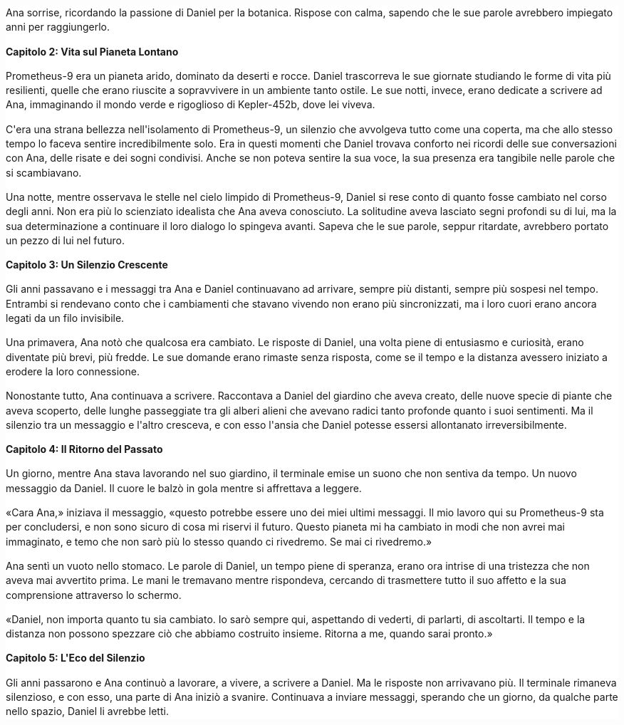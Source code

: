 Ana sorrise, ricordando la passione di Daniel per la botanica. Rispose con calma, sapendo che le sue parole avrebbero impiegato anni per raggiungerlo.

**Capitolo 2: Vita sul Pianeta Lontano**

Prometheus-9 era un pianeta arido, dominato da deserti e rocce. Daniel trascorreva le sue giornate studiando le forme di vita più resilienti, quelle che erano riuscite a sopravvivere in un ambiente tanto ostile. Le sue notti, invece, erano dedicate a scrivere ad Ana, immaginando il mondo verde e rigoglioso di Kepler-452b, dove lei viveva.

C'era una strana bellezza nell'isolamento di Prometheus-9, un silenzio che avvolgeva tutto come una coperta, ma che allo stesso tempo lo faceva sentire incredibilmente solo. Era in questi momenti che Daniel trovava conforto nei ricordi delle sue conversazioni con Ana, delle risate e dei sogni condivisi. Anche se non poteva sentire la sua voce, la sua presenza era tangibile nelle parole che si scambiavano.

Una notte, mentre osservava le stelle nel cielo limpido di Prometheus-9, Daniel si rese conto di quanto fosse cambiato nel corso degli anni. Non era più lo scienziato idealista che Ana aveva conosciuto. La solitudine aveva lasciato segni profondi su di lui, ma la sua determinazione a continuare il loro dialogo lo spingeva avanti. Sapeva che le sue parole, seppur ritardate, avrebbero portato un pezzo di lui nel futuro.

**Capitolo 3: Un Silenzio Crescente**

Gli anni passavano e i messaggi tra Ana e Daniel continuavano ad arrivare, sempre più distanti, sempre più sospesi nel tempo. Entrambi si rendevano conto che i cambiamenti che stavano vivendo non erano più sincronizzati, ma i loro cuori erano ancora legati da un filo invisibile.

Una primavera, Ana notò che qualcosa era cambiato. Le risposte di Daniel, una volta piene di entusiasmo e curiosità, erano diventate più brevi, più fredde. Le sue domande erano rimaste senza risposta, come se il tempo e la distanza avessero iniziato a erodere la loro connessione.

Nonostante tutto, Ana continuava a scrivere. Raccontava a Daniel del giardino che aveva creato, delle nuove specie di piante che aveva scoperto, delle lunghe passeggiate tra gli alberi alieni che avevano radici tanto profonde quanto i suoi sentimenti. Ma il silenzio tra un messaggio e l'altro cresceva, e con esso l'ansia che Daniel potesse essersi allontanato irreversibilmente.

**Capitolo 4: Il Ritorno del Passato**

Un giorno, mentre Ana stava lavorando nel suo giardino, il terminale emise un suono che non sentiva da tempo. Un nuovo messaggio da Daniel. Il cuore le balzò in gola mentre si affrettava a leggere.

«Cara Ana,» iniziava il messaggio, «questo potrebbe essere uno dei miei ultimi messaggi. Il mio lavoro qui su Prometheus-9 sta per concludersi, e non sono sicuro di cosa mi riservi il futuro. Questo pianeta mi ha cambiato in modi che non avrei mai immaginato, e temo che non sarò più lo stesso quando ci rivedremo. Se mai ci rivedremo.»

Ana sentì un vuoto nello stomaco. Le parole di Daniel, un tempo piene di speranza, erano ora intrise di una tristezza che non aveva mai avvertito prima. Le mani le tremavano mentre rispondeva, cercando di trasmettere tutto il suo affetto e la sua comprensione attraverso lo schermo.

«Daniel, non importa quanto tu sia cambiato. Io sarò sempre qui, aspettando di vederti, di parlarti, di ascoltarti. Il tempo e la distanza non possono spezzare ciò che abbiamo costruito insieme. Ritorna a me, quando sarai pronto.»

**Capitolo 5: L'Eco del Silenzio**

Gli anni passarono e Ana continuò a lavorare, a vivere, a scrivere a Daniel. Ma le risposte non arrivavano più. Il terminale rimaneva silenzioso, e con esso, una parte di Ana iniziò a svanire. Continuava a inviare messaggi, sperando che un giorno, da qualche parte nello spazio, Daniel li avrebbe letti.
